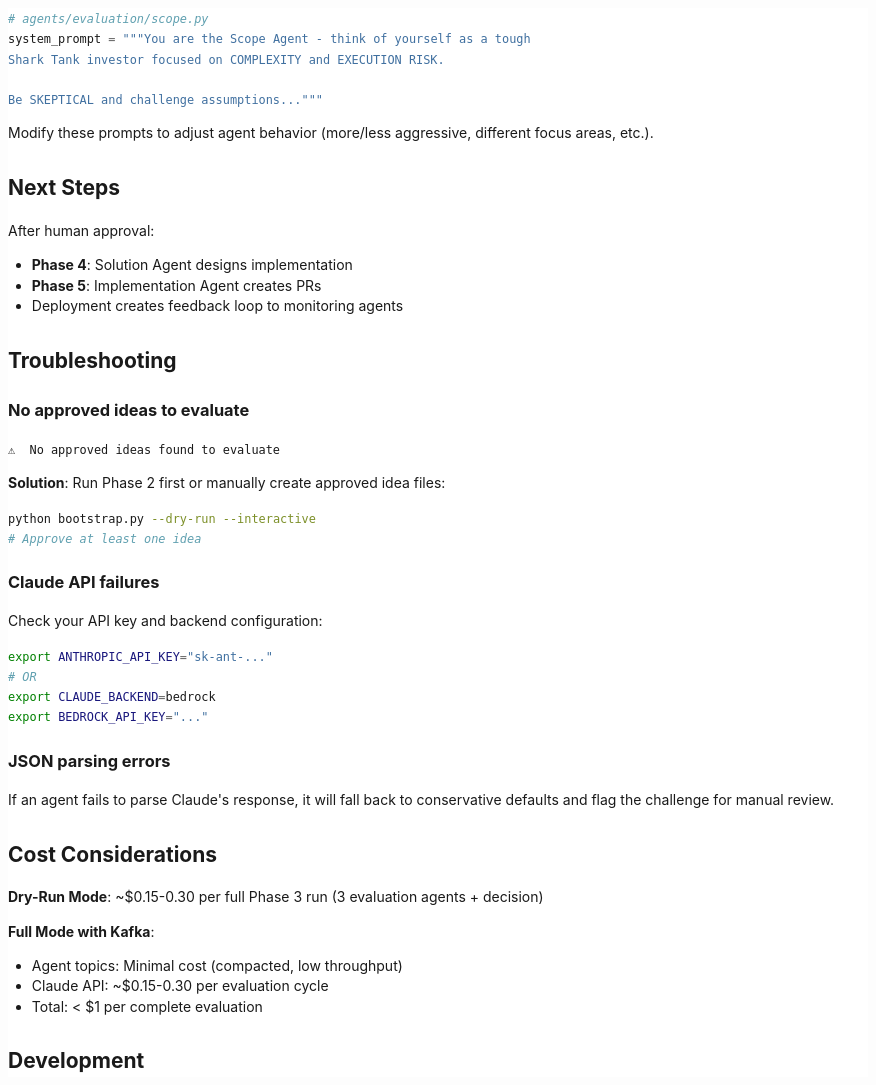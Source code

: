 ```python
# agents/evaluation/scope.py
system_prompt = """You are the Scope Agent - think of yourself as a tough
Shark Tank investor focused on COMPLEXITY and EXECUTION RISK.

Be SKEPTICAL and challenge assumptions..."""
```

Modify these prompts to adjust agent behavior (more/less aggressive, different focus areas, etc.).

## Next Steps

After human approval:
- **Phase 4**: Solution Agent designs implementation
- **Phase 5**: Implementation Agent creates PRs
- Deployment creates feedback loop to monitoring agents

## Troubleshooting

### No approved ideas to evaluate
```
⚠️  No approved ideas found to evaluate
```
**Solution**: Run Phase 2 first or manually create approved idea files:
```bash
python bootstrap.py --dry-run --interactive
# Approve at least one idea
```

### Claude API failures
Check your API key and backend configuration:
```bash
export ANTHROPIC_API_KEY="sk-ant-..."
# OR
export CLAUDE_BACKEND=bedrock
export BEDROCK_API_KEY="..."
```

### JSON parsing errors
If an agent fails to parse Claude's response, it will fall back to conservative defaults and flag the challenge for manual review.

## Cost Considerations

**Dry-Run Mode**: ~$0.15-0.30 per full Phase 3 run (3 evaluation agents + decision)

**Full Mode with Kafka**:
- Agent topics: Minimal cost (compacted, low throughput)
- Claude API: ~$0.15-0.30 per evaluation cycle
- Total: < $1 per complete evaluation

## Development
